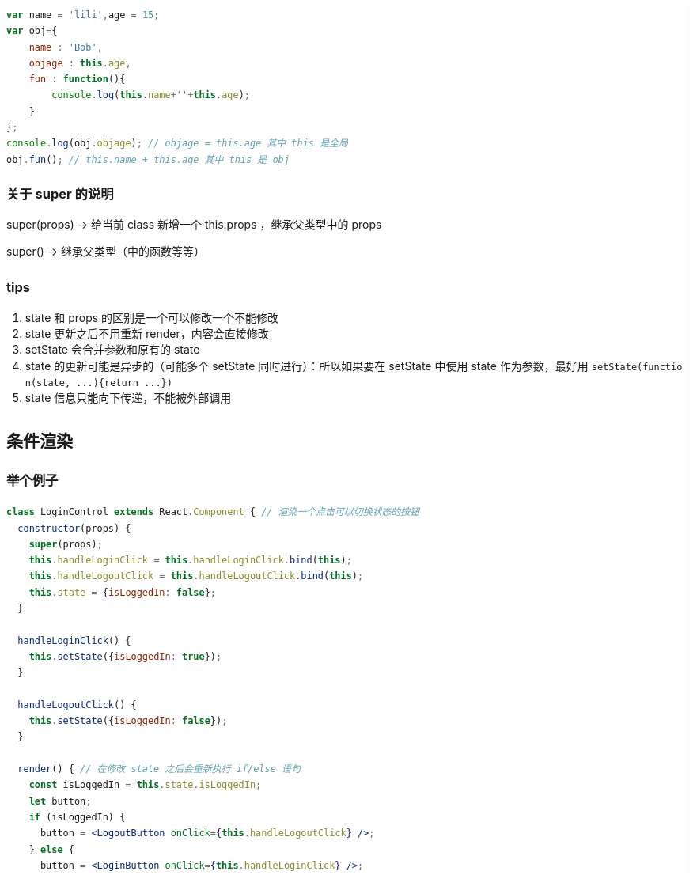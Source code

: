 

```js
var name = 'lili',age = 15;
var obj={
    name : 'Bob',
    objage : this.age,
    fun : function(){
        console.log(this.name+''+this.age);
    }
};
console.log(obj.objage); // objage = this.age 其中 this 是全局
obj.fun(); // this.name + this.age 其中 this 是 obj
```



### 关于 super 的说明



super(props) -> 给当前 class 新增一个 this.props ，继承父类型中的 props

super() -> 继承父类型（中的函数等等）



### tips



1. state 和 props 的区别是一个可以修改一个不能修改
2. state 更新之后不用重新 render，内容会直接修改
3. setState 会合并参数和原有的 state
4. state 的更新可能是异步的（可能多个 setState 同时进行）：所以如果要在 setState 中使用 state 作为参数，最好用 `setState(function(state, ...){return ...})`
5. state 信息只能向下传递，不能被外部调用



## 条件渲染



### 举个例子



```jsx
class LoginControl extends React.Component { // 渲染一个点击可以切换状态的按钮
  constructor(props) {
    super(props);
    this.handleLoginClick = this.handleLoginClick.bind(this);
    this.handleLogoutClick = this.handleLogoutClick.bind(this);
    this.state = {isLoggedIn: false};
  }

  handleLoginClick() {
    this.setState({isLoggedIn: true});
  }

  handleLogoutClick() {
    this.setState({isLoggedIn: false});
  }

  render() { // 在修改 state 之后会重新执行 if/else 语句
    const isLoggedIn = this.state.isLoggedIn;
    let button;
    if (isLoggedIn) {
      button = <LogoutButton onClick={this.handleLogoutClick} />;
    } else {
      button = <LoginButton onClick={this.handleLoginClick} />;
```